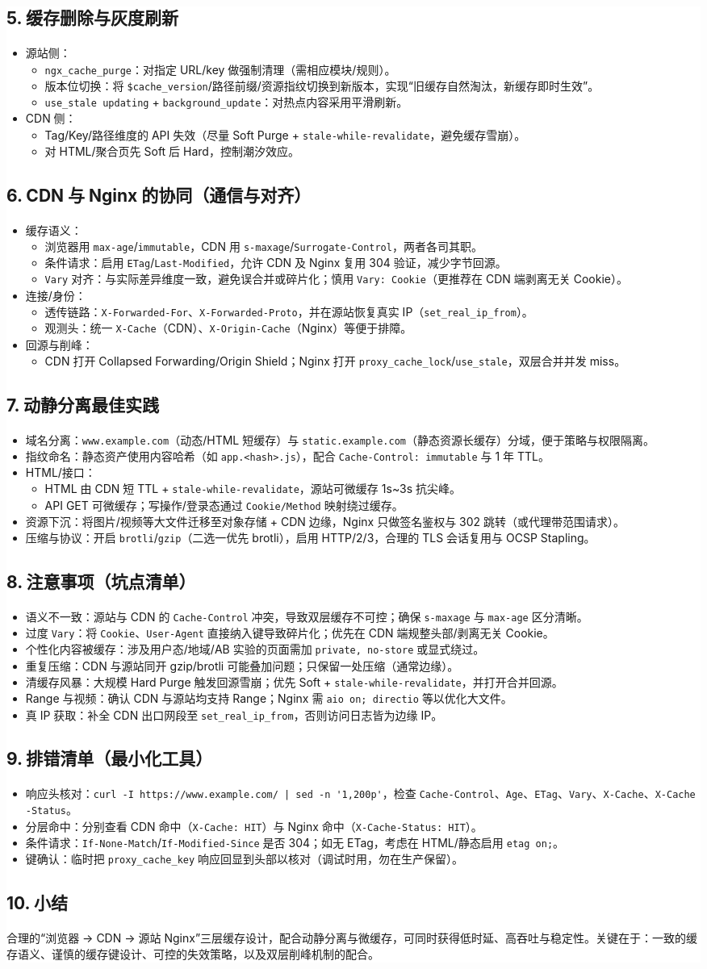 
## 5. 缓存删除与灰度刷新

- 源站侧：
  - `ngx_cache_purge`：对指定 URL/key 做强制清理（需相应模块/规则）。
  - 版本位切换：将 `$cache_version`/路径前缀/资源指纹切换到新版本，实现“旧缓存自然淘汰，新缓存即时生效”。
  - `use_stale updating` + `background_update`：对热点内容采用平滑刷新。
- CDN 侧：
  - Tag/Key/路径维度的 API 失效（尽量 Soft Purge + `stale-while-revalidate`，避免缓存雪崩）。
  - 对 HTML/聚合页先 Soft 后 Hard，控制潮汐效应。

## 6. CDN 与 Nginx 的协同（通信与对齐）

- 缓存语义：
  - 浏览器用 `max-age`/`immutable`，CDN 用 `s-maxage`/`Surrogate-Control`，两者各司其职。
  - 条件请求：启用 `ETag`/`Last-Modified`，允许 CDN 及 Nginx 复用 304 验证，减少字节回源。
  - `Vary` 对齐：与实际差异维度一致，避免误合并或碎片化；慎用 `Vary: Cookie`（更推荐在 CDN 端剥离无关 Cookie）。
- 连接/身份：
  - 透传链路：`X-Forwarded-For`、`X-Forwarded-Proto`，并在源站恢复真实 IP（`set_real_ip_from`）。
  - 观测头：统一 `X-Cache`（CDN）、`X-Origin-Cache`（Nginx）等便于排障。
- 回源与削峰：
  - CDN 打开 Collapsed Forwarding/Origin Shield；Nginx 打开 `proxy_cache_lock`/`use_stale`，双层合并并发 miss。

## 7. 动静分离最佳实践

- 域名分离：`www.example.com`（动态/HTML 短缓存）与 `static.example.com`（静态资源长缓存）分域，便于策略与权限隔离。
- 指纹命名：静态资产使用内容哈希（如 `app.<hash>.js`），配合 `Cache-Control: immutable` 与 1 年 TTL。
- HTML/接口：
  - HTML 由 CDN 短 TTL + `stale-while-revalidate`，源站可微缓存 1s~3s 抗尖峰。
  - API GET 可微缓存；写操作/登录态通过 `Cookie/Method` 映射绕过缓存。
- 资源下沉：将图片/视频等大文件迁移至对象存储 + CDN 边缘，Nginx 只做签名鉴权与 302 跳转（或代理带范围请求）。
- 压缩与协议：开启 `brotli`/`gzip`（二选一优先 brotli），启用 HTTP/2/3，合理的 TLS 会话复用与 OCSP Stapling。

## 8. 注意事项（坑点清单）

- 语义不一致：源站与 CDN 的 `Cache-Control` 冲突，导致双层缓存不可控；确保 `s-maxage` 与 `max-age` 区分清晰。
- 过度 `Vary`：将 `Cookie`、`User-Agent` 直接纳入键导致碎片化；优先在 CDN 端规整头部/剥离无关 Cookie。
- 个性化内容被缓存：涉及用户态/地域/AB 实验的页面需加 `private, no-store` 或显式绕过。
- 重复压缩：CDN 与源站同开 gzip/brotli 可能叠加问题；只保留一处压缩（通常边缘）。
- 清缓存风暴：大规模 Hard Purge 触发回源雪崩；优先 Soft + `stale-while-revalidate`，并打开合并回源。
- Range 与视频：确认 CDN 与源站均支持 Range；Nginx 需 `aio on; directio` 等以优化大文件。
- 真 IP 获取：补全 CDN 出口网段至 `set_real_ip_from`，否则访问日志皆为边缘 IP。

## 9. 排错清单（最小化工具）

- 响应头核对：`curl -I https://www.example.com/ | sed -n '1,200p'`，检查 `Cache-Control`、`Age`、`ETag`、`Vary`、`X-Cache`、`X-Cache-Status`。
- 分层命中：分别查看 CDN 命中（`X-Cache: HIT`）与 Nginx 命中（`X-Cache-Status: HIT`）。
- 条件请求：`If-None-Match`/`If-Modified-Since` 是否 304；如无 ETag，考虑在 HTML/静态启用 `etag on;`。
- 键确认：临时把 `proxy_cache_key` 响应回显到头部以核对（调试时用，勿在生产保留）。

## 10. 小结

合理的“浏览器 → CDN → 源站 Nginx”三层缓存设计，配合动静分离与微缓存，可同时获得低时延、高吞吐与稳定性。关键在于：一致的缓存语义、谨慎的缓存键设计、可控的失效策略，以及双层削峰机制的配合。
